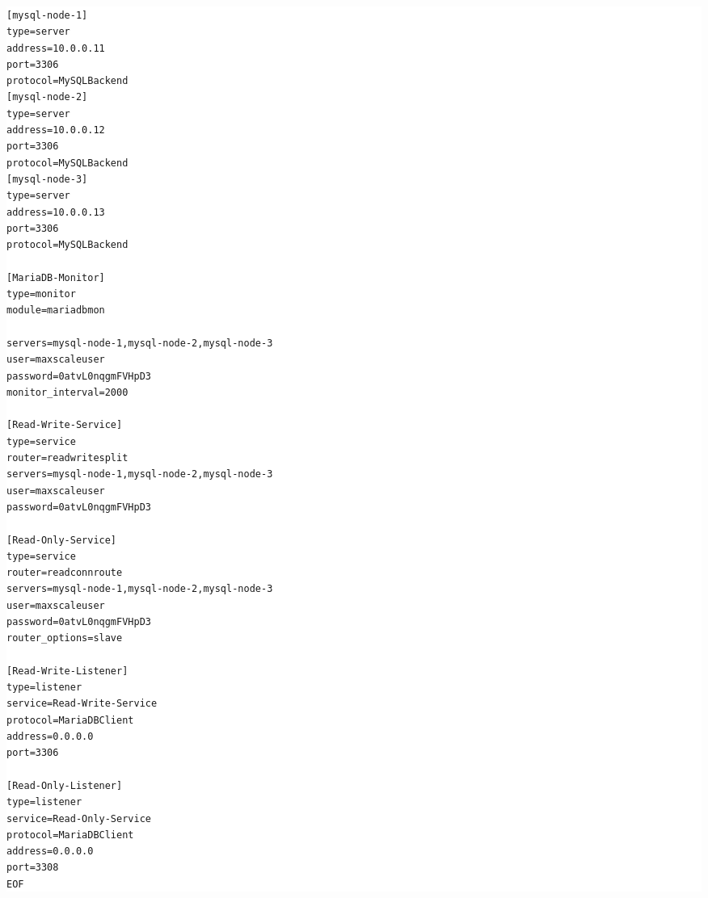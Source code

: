    [mysql-node-1]
    type=server
    address=10.0.0.11
    port=3306
    protocol=MySQLBackend
    [mysql-node-2]
    type=server
    address=10.0.0.12
    port=3306
    protocol=MySQLBackend
    [mysql-node-3]
    type=server
    address=10.0.0.13
    port=3306
    protocol=MySQLBackend

    [MariaDB-Monitor]
    type=monitor
    module=mariadbmon

    servers=mysql-node-1,mysql-node-2,mysql-node-3
    user=maxscaleuser
    password=0atvL0nqgmFVHpD3
    monitor_interval=2000

    [Read-Write-Service]
    type=service
    router=readwritesplit
    servers=mysql-node-1,mysql-node-2,mysql-node-3
    user=maxscaleuser
    password=0atvL0nqgmFVHpD3

    [Read-Only-Service]
    type=service
    router=readconnroute
    servers=mysql-node-1,mysql-node-2,mysql-node-3
    user=maxscaleuser
    password=0atvL0nqgmFVHpD3
    router_options=slave

    [Read-Write-Listener]
    type=listener
    service=Read-Write-Service
    protocol=MariaDBClient
    address=0.0.0.0
    port=3306

    [Read-Only-Listener]
    type=listener
    service=Read-Only-Service
    protocol=MariaDBClient
    address=0.0.0.0
    port=3308
    EOF
